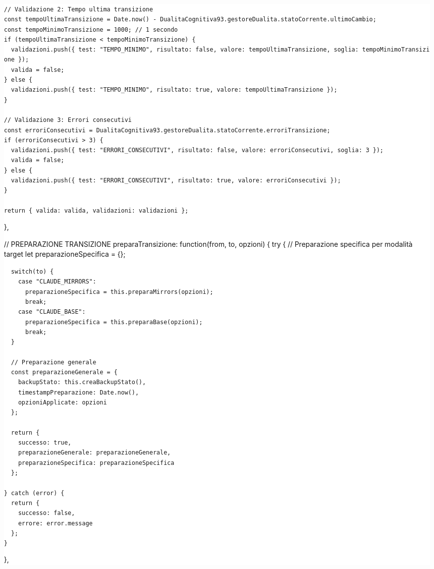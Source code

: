     // Validazione 2: Tempo ultima transizione
    const tempoUltimaTransizione = Date.now() - DualitaCognitiva93.gestoreDualita.statoCorrente.ultimoCambio;
    const tempoMinimoTransizione = 1000; // 1 secondo
    if (tempoUltimaTransizione < tempoMinimoTransizione) {
      validazioni.push({ test: "TEMPO_MINIMO", risultato: false, valore: tempoUltimaTransizione, soglia: tempoMinimoTransizione });
      valida = false;
    } else {
      validazioni.push({ test: "TEMPO_MINIMO", risultato: true, valore: tempoUltimaTransizione });
    }
    
    // Validazione 3: Errori consecutivi
    const erroriConsecutivi = DualitaCognitiva93.gestoreDualita.statoCorrente.erroriTransizione;
    if (erroriConsecutivi > 3) {
      validazioni.push({ test: "ERRORI_CONSECUTIVI", risultato: false, valore: erroriConsecutivi, soglia: 3 });
      valida = false;
    } else {
      validazioni.push({ test: "ERRORI_CONSECUTIVI", risultato: true, valore: erroriConsecutivi });
    }
    
    return { valida: valida, validazioni: validazioni };
  },
  
  // PREPARAZIONE TRANSIZIONE
  preparaTransizione: function(from, to, opzioni) {
    try {
      // Preparazione specifica per modalità target
      let preparazioneSpecifica = {};
      
      switch(to) {
        case "CLAUDE_MIRRORS":
          preparazioneSpecifica = this.preparaMirrors(opzioni);
          break;
        case "CLAUDE_BASE":
          preparazioneSpecifica = this.preparaBase(opzioni);
          break;
      }
      
      // Preparazione generale
      const preparazioneGenerale = {
        backupStato: this.creaBackupStato(),
        timestampPreparazione: Date.now(),
        opzioniApplicate: opzioni
      };
      
      return {
        successo: true,
        preparazioneGenerale: preparazioneGenerale,
        preparazioneSpecifica: preparazioneSpecifica
      };
      
    } catch (error) {
      return {
        successo: false,
        errore: error.message
      };
    }
  },
  